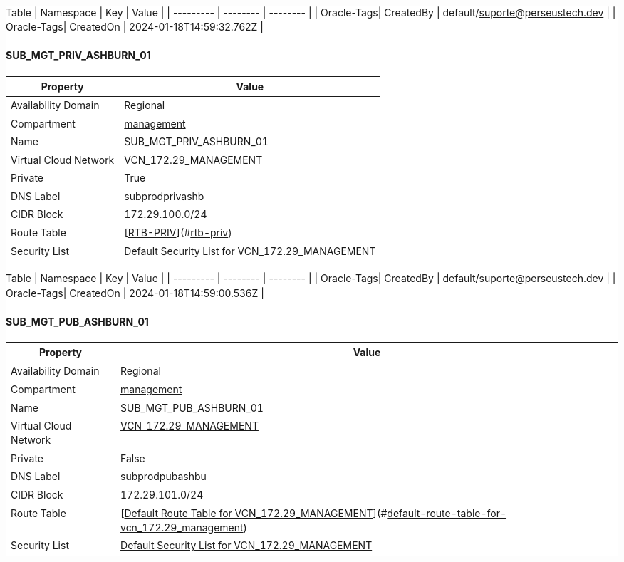 Table
| Namespace | Key      | Value    |
| --------- | -------- | -------- |
| Oracle-Tags| CreatedBy | default/suporte@perseustech.dev |
| Oracle-Tags| CreatedOn | 2024-01-18T14:59:32.762Z |


#### SUB_MGT_PRIV_ASHBURN_01


| Property | Value    |
| -------- | -------- |
| Availability Domain | Regional |
| Compartment     | [management](#management) |
| Name            | SUB_MGT_PRIV_ASHBURN_01 |
| Virtual Cloud Network | [VCN_172.29_MANAGEMENT](#vcn_172.29_management) |
| Private         | True |
| DNS Label       | subprodprivashb |
| CIDR Block      | 172.29.100.0/24 |
| Route Table     | [[RTB-PRIV](#rtb-priv)](#[rtb-priv](#rtb-priv)) |
| Security List   | [Default Security List for VCN_172.29_MANAGEMENT](#default-security-list-for-vcn_172.29_management) |

Table
| Namespace | Key      | Value    |
| --------- | -------- | -------- |
| Oracle-Tags| CreatedBy | default/suporte@perseustech.dev |
| Oracle-Tags| CreatedOn | 2024-01-18T14:59:00.536Z |


#### SUB_MGT_PUB_ASHBURN_01


| Property | Value    |
| -------- | -------- |
| Availability Domain | Regional |
| Compartment     | [management](#management) |
| Name            | SUB_MGT_PUB_ASHBURN_01 |
| Virtual Cloud Network | [VCN_172.29_MANAGEMENT](#vcn_172.29_management) |
| Private         | False |
| DNS Label       | subprodpubashbu |
| CIDR Block      | 172.29.101.0/24 |
| Route Table     | [[Default Route Table for VCN_172.29_MANAGEMENT](#default-route-table-for-vcn_172.29_management)](#[default-route-table-for-vcn_172.29_management](#default-route-table-for-vcn_172.29_management)) |
| Security List   | [Default Security List for VCN_172.29_MANAGEMENT](#default-security-list-for-vcn_172.29_management) |
